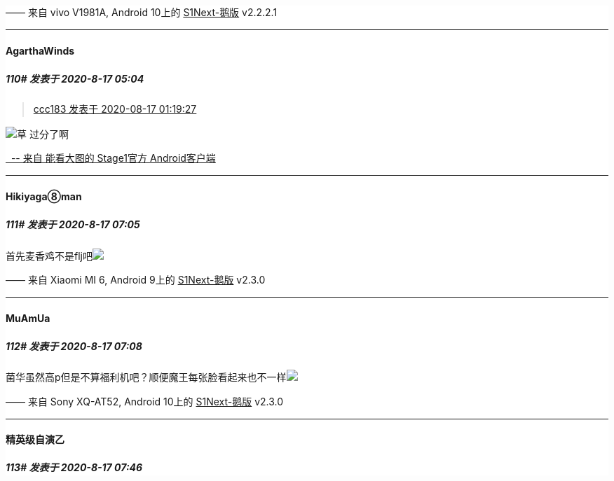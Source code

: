 —— 来自 vivo V1981A, Android 10上的 [S1Next-鹅版](https://github.com/ykrank/S1-Next/releases) v2.2.2.1







-----

####  AgarthaWinds  
##### 110#       发表于 2020-8-17 05:04



<blockquote><a href="httphttps://bbs.saraba1st.com/2b/forum.php?mod=redirect&amp;goto=findpost&amp;pid=48455566&amp;ptid=1954677" target="_blank">ccc183 发表于 2020-08-17 01:19:27</a></blockquote><img src="https://static.saraba1st.com/image/smiley/face2017/174.png" referrerpolicy="no-referrer">草 过分了啊

[  -- 来自 能看大图的 Stage1官方 Android客户端](https://www.coolapk.com/apk/140634)







-----

####  Hikiyaga⑧man  
##### 111#       发表于 2020-8-17 07:05




首先麦香鸡不是flj吧<img src="https://static.saraba1st.com/image/smiley/face2017/003.png" referrerpolicy="no-referrer">

—— 来自 Xiaomi MI 6, Android 9上的 [S1Next-鹅版](https://github.com/ykrank/S1-Next/releases) v2.3.0







-----

####  MuAmUa  
##### 112#       发表于 2020-8-17 07:08




菌华虽然高p但是不算福利机吧？顺便魔王每张脸看起来也不一样<img src="https://static.saraba1st.com/image/smiley/face2017/003.png" referrerpolicy="no-referrer">

—— 来自 Sony XQ-AT52, Android 10上的 [S1Next-鹅版](https://github.com/ykrank/S1-Next/releases) v2.3.0







-----

####  精英级自演乙  
##### 113#       发表于 2020-8-17 07:46

